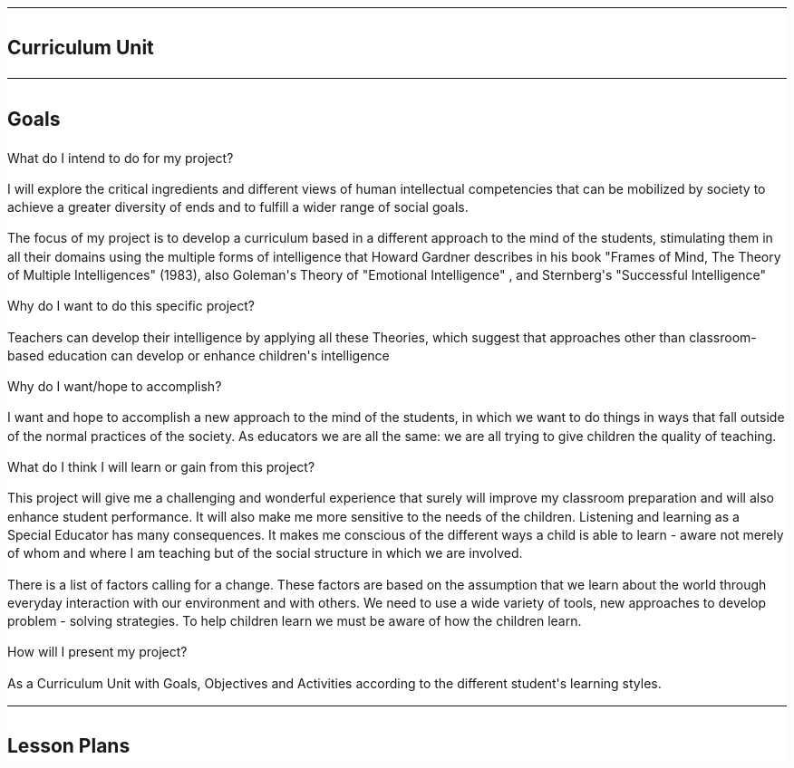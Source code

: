 </p>
<hr/>
<h2>
Curriculum Unit
</h2>
<hr/>
<h2>
Goals
</h2>
<p>
What do I intend to do for my project?
</p>
<p>
I will explore the critical ingredients and different views of human intellectual competencies that can be mobilized by society to achieve a greater diversity of ends and to fulfill a wider range of social goals.
</p>
<p>
The focus of my project is to develop a  curriculum based in a different approach to the  mind of the students, stimulating them in all their domains using the multiple forms of intelligence that Howard Gardner describes in his book "Frames of Mind, The Theory of Multiple Intelligences" (1983), also Goleman's Theory of "Emotional Intelligence" , and Sternberg's  "Successful Intelligence"
</p>
<p>
Why do I want to do this specific project?
</p>
<p>
Teachers can develop their intelligence by applying all these Theories, which suggest that approaches other than classroom- based education can develop or enhance children's intelligence
</p>
<p>
Why do I want/hope to accomplish?
</p>
<p>
I want and hope to accomplish a new approach to the mind of the students, in which we want to do things in ways that fall outside of the normal practices of the society. As educators we are all the same: we are all trying to give children the quality of teaching.
</p>
<p>
What do I think I will learn or gain from this project?
</p>
<p>
This project will give me a challenging and wonderful experience that surely will improve my classroom preparation and will also enhance student performance. It will also make me more sensitive to the needs of the children. Listening and learning as a Special Educator has many consequences. It makes me conscious of the different ways a child is able to learn - aware not merely of whom and where I am teaching but of the social structure in which we are involved.
</p>
<p>
There is a list of factors calling for a change. These factors are based on the assumption that we learn about the world through everyday interaction with our environment and with others. We need to use a wide variety of tools, new approaches to develop problem - solving strategies. To help children learn we must be aware of how the children learn.
</p>
<p>
How will I present my project?
</p>
<p>
As a Curriculum Unit with Goals, Objectives and Activities according to the different student's learning styles.
</p>
<hr/>
<h2>
Lesson Plans